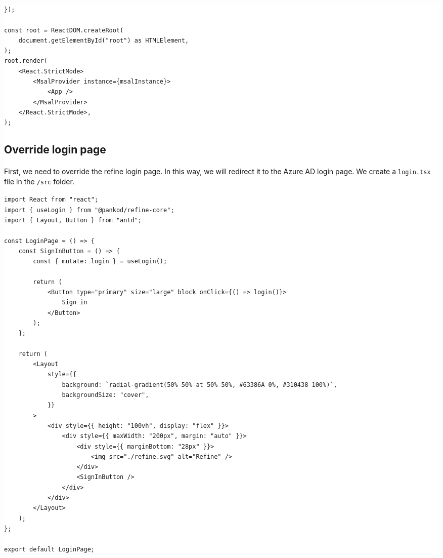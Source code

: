 ```tsx title="src/index.tsx"
});

const root = ReactDOM.createRoot(
    document.getElementById("root") as HTMLElement,
);
root.render(
    <React.StrictMode>
        <MsalProvider instance={msalInstance}>
            <App />
        </MsalProvider>
    </React.StrictMode>,
);
```

## Override login page

First, we need to override the refine login page. In this way, we will redirect it to the Azure AD login page. We create a `login.tsx` file in the `/src` folder.

```tsx title="src/login.tsx"
import React from "react";
import { useLogin } from "@pankod/refine-core";
import { Layout, Button } from "antd";

const LoginPage = () => {
    const SignInButton = () => {
        const { mutate: login } = useLogin();

        return (
            <Button type="primary" size="large" block onClick={() => login()}>
                Sign in
            </Button>
        );
    };

    return (
        <Layout
            style={{
                background: `radial-gradient(50% 50% at 50% 50%, #63386A 0%, #310438 100%)`,
                backgroundSize: "cover",
            }}
        >
            <div style={{ height: "100vh", display: "flex" }}>
                <div style={{ maxWidth: "200px", margin: "auto" }}>
                    <div style={{ marginBottom: "28px" }}>
                        <img src="./refine.svg" alt="Refine" />
                    </div>
                    <SignInButton />
                </div>
            </div>
        </Layout>
    );
};

export default LoginPage;
```
